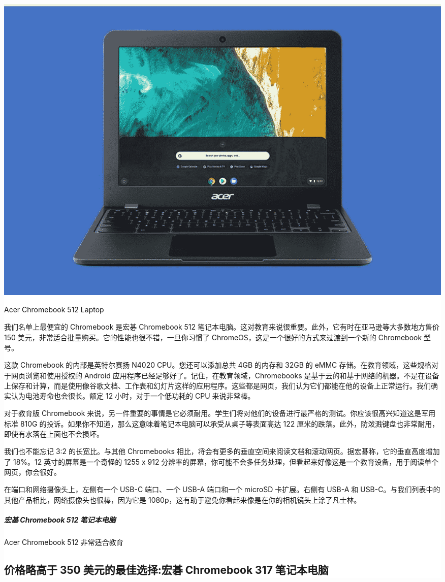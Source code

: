  <picture>![The Acer Chromebook 512 is great for education](img/74c95d4c109dca1de5338743ad952126.png)</picture> 

Acer Chromebook 512 Laptop

我们名单上最便宜的 Chromebook 是宏碁 Chromebook 512 笔记本电脑。这对教育来说很重要。此外，它有时在亚马逊等大多数地方售价 150 美元，非常适合批量购买。它的性能也很不错，一旦你习惯了 ChromeOS，这是一个很好的方式来过渡到一个新的 Chromebook 型号。

这款 Chromebook 的内部是英特尔赛扬 N4020 CPU。您还可以添加总共 4GB 的内存和 32GB 的 eMMC 存储。在教育领域，这些规格对于网页浏览和使用授权的 Android 应用程序已经足够好了。记住，在教育领域，Chromebooks 是基于云的和基于网络的机器。不是在设备上保存和计算，而是使用像谷歌文档、工作表和幻灯片这样的应用程序。这些都是网页，我们认为它们都能在他的设备上正常运行。我们确实认为电池寿命也会很长。额定 12 小时，对于一个低功耗的 CPU 来说非常棒。

对于教育版 Chromebook 来说，另一件重要的事情是它必须耐用。学生们将对他们的设备进行最严格的测试。你应该很高兴知道这是军用标准 810G 的投诉。如果你不知道，那么这意味着笔记本电脑可以承受从桌子等表面高达 122 厘米的跌落。此外，防泼溅键盘也非常耐用，即使有水落在上面也不会损坏。

我们也不能忘记 3:2 的长宽比。与其他 Chromebooks 相比，将会有更多的垂直空间来阅读文档和滚动网页。据宏碁称，它的垂直高度增加了 18%。12 英寸的屏幕是一个奇怪的 1255 x 912 分辨率的屏幕，你可能不会多任务处理，但看起来好像这是一个教育设备，用于阅读单个网页，你会很好。

在端口和网络摄像头上，左侧有一个 USB-C 端口、一个 USB-A 端口和一个 microSD 卡扩展。右侧有 USB-A 和 USB-C。与我们列表中的其他产品相比，网络摄像头也很棒，因为它是 1080p，这有助于避免你看起来像是在你的相机镜头上涂了凡士林。

##### 宏基 Chromebook 512 笔记本电脑

Acer Chromebook 512 非常适合教育

## 价格略高于 350 美元的最佳选择:宏碁 Chromebook 317 笔记本电脑
